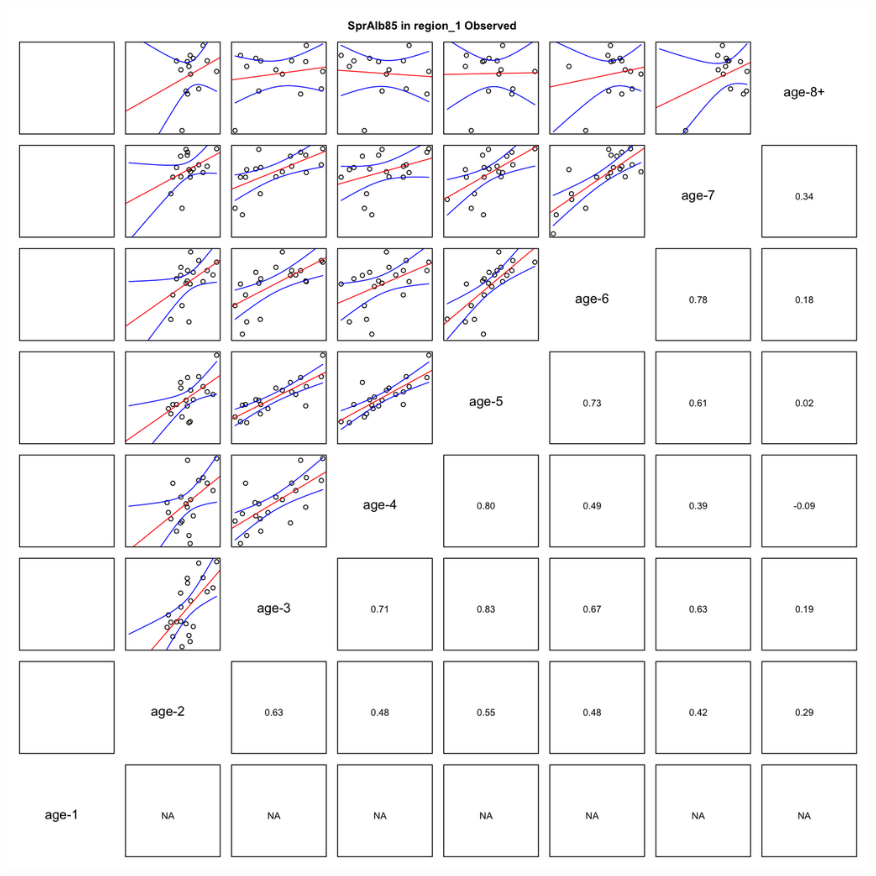 <img src="plots_png/misc/catch_at_age_consistency_obs_SprAlb85_region_1.png" width="1440" style="display: block; margin: auto;" />